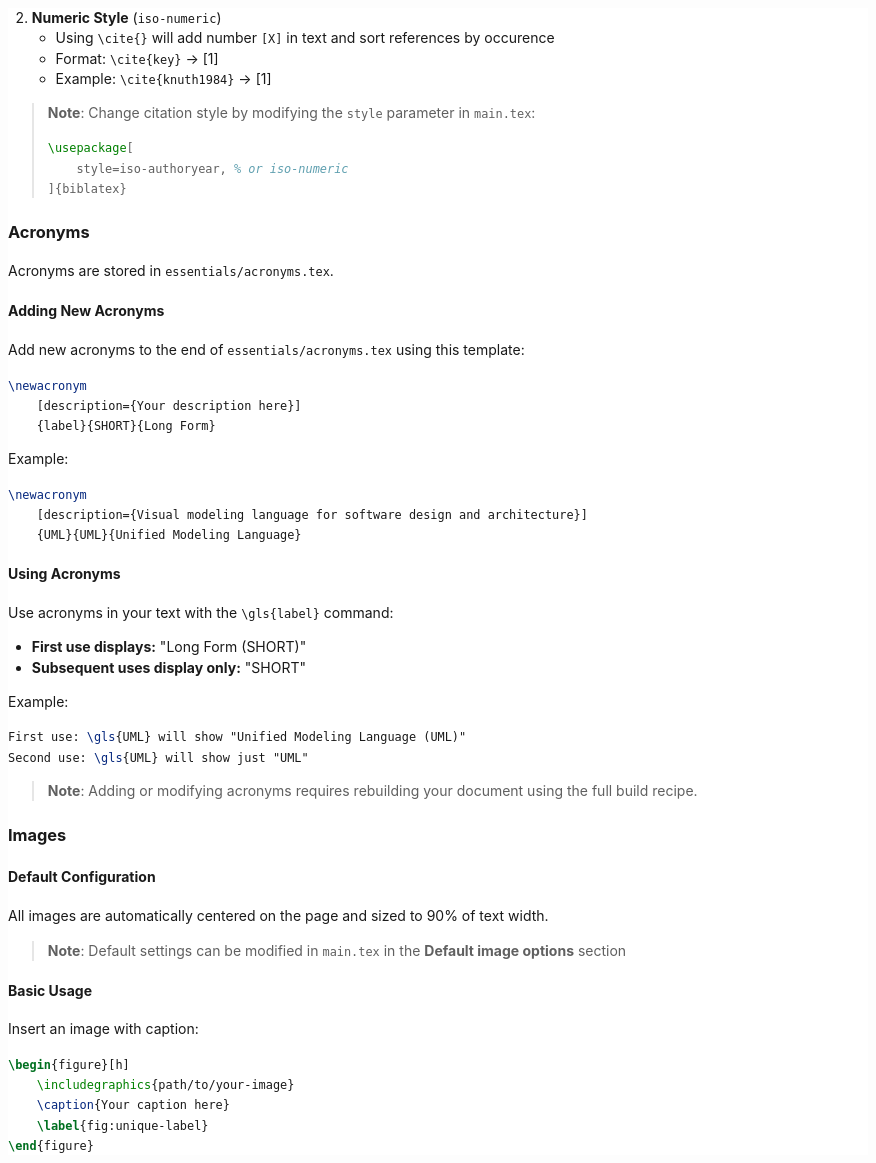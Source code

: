 
2. **Numeric Style** (`iso-numeric`)
   - Using `\cite{}` will add number `[X]` in text and sort references by occurence   
   - Format: `\cite{key}` → [1]
   - Example: `\cite{knuth1984}` → [1]
   

> **Note**: Change citation style by modifying the `style` parameter in `main.tex`:
> ```tex
> \usepackage[
>     style=iso-authoryear, % or iso-numeric
> ]{biblatex}
> ```

### Acronyms
Acronyms are stored in `essentials/acronyms.tex`.

#### Adding New Acronyms
Add new acronyms to the end of `essentials/acronyms.tex` using this template:
```tex
\newacronym
    [description={Your description here}]
    {label}{SHORT}{Long Form}
```

Example:
```tex
\newacronym
    [description={Visual modeling language for software design and architecture}]
    {UML}{UML}{Unified Modeling Language}
```

#### Using Acronyms
Use acronyms in your text with the `\gls{label}` command:
- **First use displays:** "Long Form (SHORT)"
- **Subsequent uses display only:** "SHORT"

Example:
```tex
First use: \gls{UML} will show "Unified Modeling Language (UML)"
Second use: \gls{UML} will show just "UML"
```

> **Note**: Adding or modifying acronyms requires rebuilding your document using the full build recipe.

### Images

#### Default Configuration
All images are automatically centered on the page and sized to 90% of text width.

> **Note**: Default settings can be modified in `main.tex` in the **Default image options** section

#### Basic Usage
Insert an image with caption:
```tex
\begin{figure}[h]
    \includegraphics{path/to/your-image}
    \caption{Your caption here}
    \label{fig:unique-label}
\end{figure}
```
